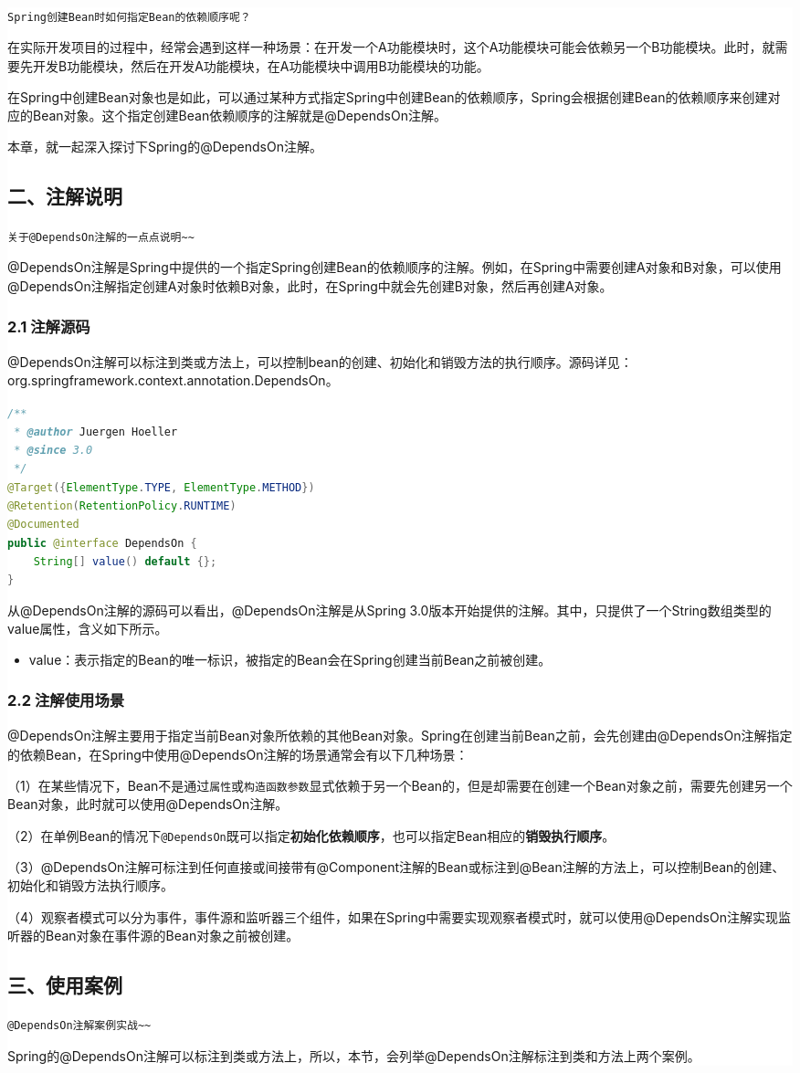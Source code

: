 `Spring创建Bean时如何指定Bean的依赖顺序呢？`

在实际开发项目的过程中，经常会遇到这样一种场景：在开发一个A功能模块时，这个A功能模块可能会依赖另一个B功能模块。此时，就需要先开发B功能模块，然后在开发A功能模块，在A功能模块中调用B功能模块的功能。

在Spring中创建Bean对象也是如此，可以通过某种方式指定Spring中创建Bean的依赖顺序，Spring会根据创建Bean的依赖顺序来创建对应的Bean对象。这个指定创建Bean依赖顺序的注解就是@DependsOn注解。

本章，就一起深入探讨下Spring的@DependsOn注解。

## 二、注解说明

`关于@DependsOn注解的一点点说明~~`

@DependsOn注解是Spring中提供的一个指定Spring创建Bean的依赖顺序的注解。例如，在Spring中需要创建A对象和B对象，可以使用@DependsOn注解指定创建A对象时依赖B对象，此时，在Spring中就会先创建B对象，然后再创建A对象。

### 2.1 注解源码

@DependsOn注解可以标注到类或方法上，可以控制bean的创建、初始化和销毁方法的执行顺序。源码详见：org.springframework.context.annotation.DependsOn。

```java
/**
 * @author Juergen Hoeller
 * @since 3.0
 */
@Target({ElementType.TYPE, ElementType.METHOD})
@Retention(RetentionPolicy.RUNTIME)
@Documented
public @interface DependsOn {
	String[] value() default {};
}
```

从@DependsOn注解的源码可以看出，@DependsOn注解是从Spring 3.0版本开始提供的注解。其中，只提供了一个String数组类型的value属性，含义如下所示。

* value：表示指定的Bean的唯一标识，被指定的Bean会在Spring创建当前Bean之前被创建。

### 2.2 注解使用场景

@DependsOn注解主要用于指定当前Bean对象所依赖的其他Bean对象。Spring在创建当前Bean之前，会先创建由@DependsOn注解指定的依赖Bean，在Spring中使用@DependsOn注解的场景通常会有以下几种场景：

（1）在某些情况下，Bean不是通过`属性`或`构造函数参数`显式依赖于另一个Bean的，但是却需要在创建一个Bean对象之前，需要先创建另一个Bean对象，此时就可以使用@DependsOn注解。

（2）在单例Bean的情况下`@DependsOn`既可以指定**初始化依赖顺序**，也可以指定Bean相应的**销毁执行顺序**。

（3）@DependsOn注解可标注到任何直接或间接带有@Component注解的Bean或标注到@Bean注解的方法上，可以控制Bean的创建、初始化和销毁方法执行顺序。

（4）观察者模式可以分为事件，事件源和监听器三个组件，如果在Spring中需要实现观察者模式时，就可以使用@DependsOn注解实现监听器的Bean对象在事件源的Bean对象之前被创建。

## 三、使用案例

`@DependsOn注解案例实战~~`

Spring的@DependsOn注解可以标注到类或方法上，所以，本节，会列举@DependsOn注解标注到类和方法上两个案例。
